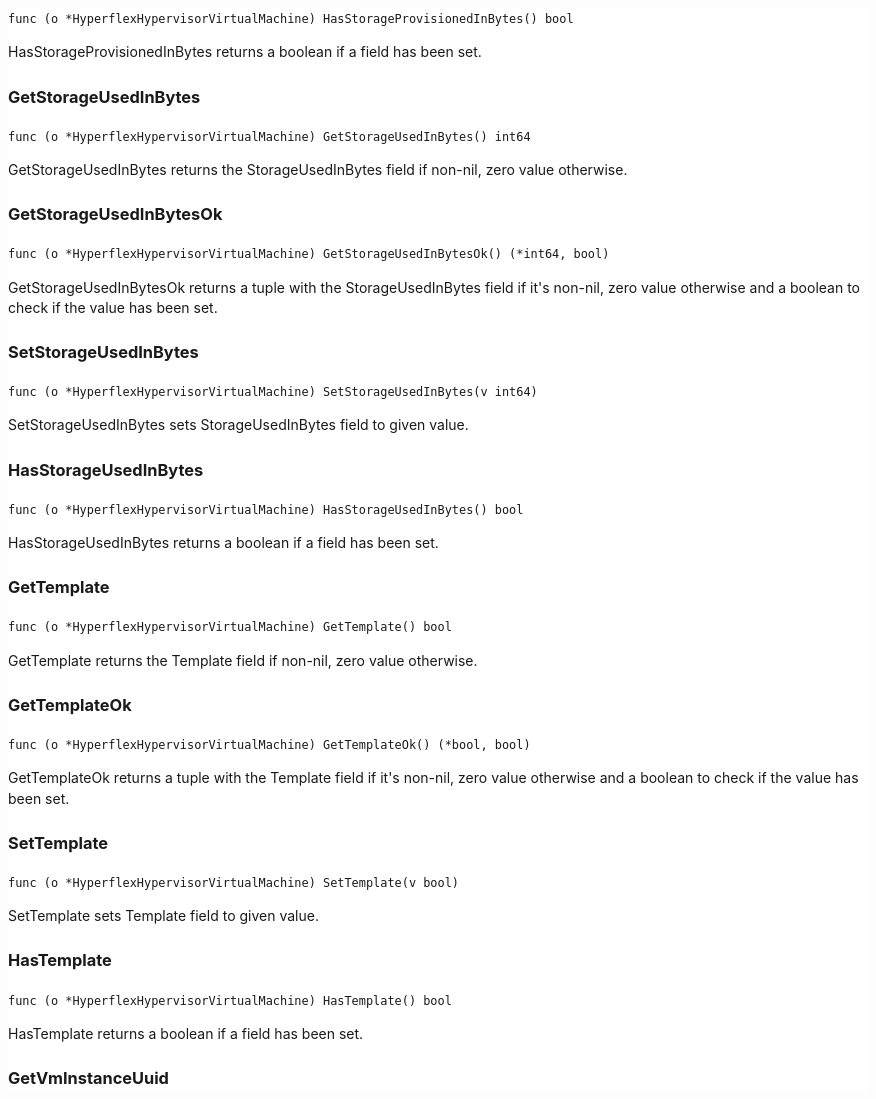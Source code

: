 `func (o *HyperflexHypervisorVirtualMachine) HasStorageProvisionedInBytes() bool`

HasStorageProvisionedInBytes returns a boolean if a field has been set.

### GetStorageUsedInBytes

`func (o *HyperflexHypervisorVirtualMachine) GetStorageUsedInBytes() int64`

GetStorageUsedInBytes returns the StorageUsedInBytes field if non-nil, zero value otherwise.

### GetStorageUsedInBytesOk

`func (o *HyperflexHypervisorVirtualMachine) GetStorageUsedInBytesOk() (*int64, bool)`

GetStorageUsedInBytesOk returns a tuple with the StorageUsedInBytes field if it's non-nil, zero value otherwise
and a boolean to check if the value has been set.

### SetStorageUsedInBytes

`func (o *HyperflexHypervisorVirtualMachine) SetStorageUsedInBytes(v int64)`

SetStorageUsedInBytes sets StorageUsedInBytes field to given value.

### HasStorageUsedInBytes

`func (o *HyperflexHypervisorVirtualMachine) HasStorageUsedInBytes() bool`

HasStorageUsedInBytes returns a boolean if a field has been set.

### GetTemplate

`func (o *HyperflexHypervisorVirtualMachine) GetTemplate() bool`

GetTemplate returns the Template field if non-nil, zero value otherwise.

### GetTemplateOk

`func (o *HyperflexHypervisorVirtualMachine) GetTemplateOk() (*bool, bool)`

GetTemplateOk returns a tuple with the Template field if it's non-nil, zero value otherwise
and a boolean to check if the value has been set.

### SetTemplate

`func (o *HyperflexHypervisorVirtualMachine) SetTemplate(v bool)`

SetTemplate sets Template field to given value.

### HasTemplate

`func (o *HyperflexHypervisorVirtualMachine) HasTemplate() bool`

HasTemplate returns a boolean if a field has been set.

### GetVmInstanceUuid
